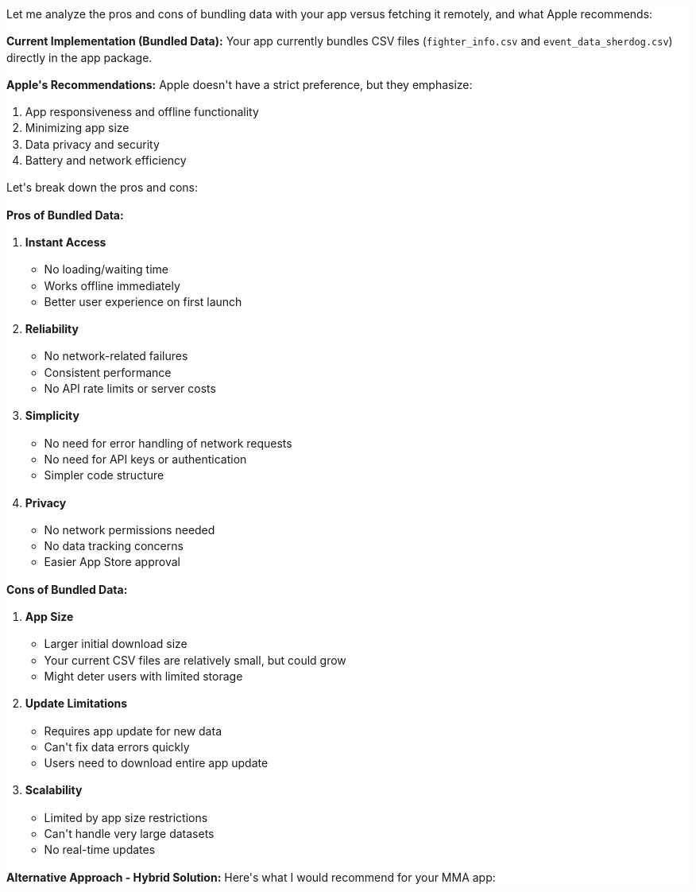 Let me analyze the pros and cons of bundling data with your app versus fetching it remotely, and what Apple recommends:

**Current Implementation (Bundled Data):**
Your app currently bundles CSV files (`fighter_info.csv` and `event_data_sherdog.csv`) directly in the app package.

**Apple's Recommendations:**
Apple doesn't have a strict preference, but they emphasize:
1. App responsiveness and offline functionality
2. Minimizing app size
3. Data privacy and security
4. Battery and network efficiency

Let's break down the pros and cons:

**Pros of Bundled Data:**
1. **Instant Access**
   - No loading/waiting time
   - Works offline immediately
   - Better user experience on first launch

2. **Reliability**
   - No network-related failures
   - Consistent performance
   - No API rate limits or server costs

3. **Simplicity**
   - No need for error handling of network requests
   - No need for API keys or authentication
   - Simpler code structure

4. **Privacy**
   - No network permissions needed
   - No data tracking concerns
   - Easier App Store approval

**Cons of Bundled Data:**
1. **App Size**
   - Larger initial download size
   - Your current CSV files are relatively small, but could grow
   - Might deter users with limited storage

2. **Update Limitations**
   - Requires app update for new data
   - Can't fix data errors quickly
   - Users need to download entire app update

3. **Scalability**
   - Limited by app size restrictions
   - Can't handle very large datasets
   - No real-time updates

**Alternative Approach - Hybrid Solution:**
Here's what I would recommend for your MMA app:

